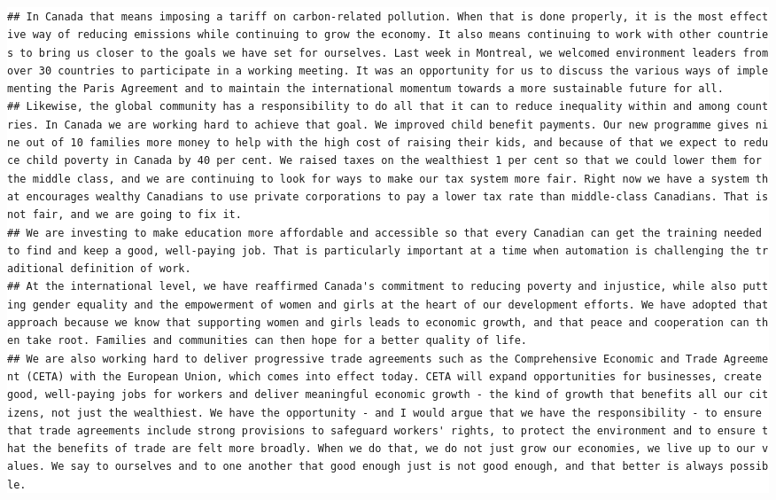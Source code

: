     ## In Canada that means imposing a tariff on carbon-related pollution. When that is done properly, it is the most effective way of reducing emissions while continuing to grow the economy. It also means continuing to work with other countries to bring us closer to the goals we have set for ourselves. Last week in Montreal, we welcomed environment leaders from over 30 countries to participate in a working meeting. It was an opportunity for us to discuss the various ways of implementing the Paris Agreement and to maintain the international momentum towards a more sustainable future for all.
    ## Likewise, the global community has a responsibility to do all that it can to reduce inequality within and among countries. In Canada we are working hard to achieve that goal. We improved child benefit payments. Our new programme gives nine out of 10 families more money to help with the high cost of raising their kids, and because of that we expect to reduce child poverty in Canada by 40 per cent. We raised taxes on the wealthiest 1 per cent so that we could lower them for the middle class, and we are continuing to look for ways to make our tax system more fair. Right now we have a system that encourages wealthy Canadians to use private corporations to pay a lower tax rate than middle-class Canadians. That is not fair, and we are going to fix it.
    ## We are investing to make education more affordable and accessible so that every Canadian can get the training needed to find and keep a good, well-paying job. That is particularly important at a time when automation is challenging the traditional definition of work.
    ## At the international level, we have reaffirmed Canada's commitment to reducing poverty and injustice, while also putting gender equality and the empowerment of women and girls at the heart of our development efforts. We have adopted that approach because we know that supporting women and girls leads to economic growth, and that peace and cooperation can then take root. Families and communities can then hope for a better quality of life.
    ## We are also working hard to deliver progressive trade agreements such as the Comprehensive Economic and Trade Agreement (CETA) with the European Union, which comes into effect today. CETA will expand opportunities for businesses, create good, well-paying jobs for workers and deliver meaningful economic growth - the kind of growth that benefits all our citizens, not just the wealthiest. We have the opportunity - and I would argue that we have the responsibility - to ensure that trade agreements include strong provisions to safeguard workers' rights, to protect the environment and to ensure that the benefits of trade are felt more broadly. When we do that, we do not just grow our economies, we live up to our values. We say to ourselves and to one another that good enough just is not good enough, and that better is always possible.